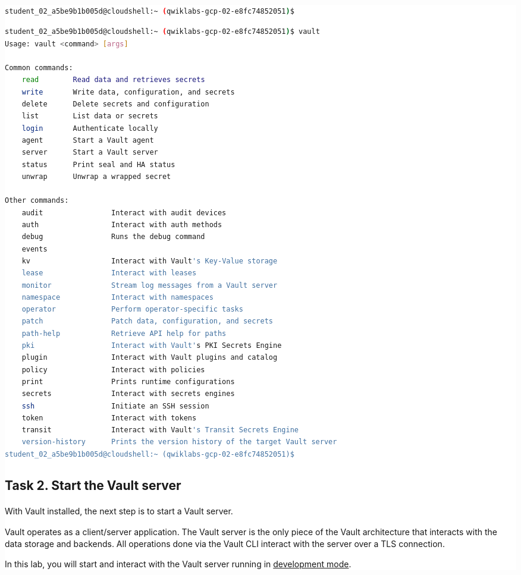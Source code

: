 ```sh
student_02_a5be9b1b005d@cloudshell:~ (qwiklabs-gcp-02-e8fc74852051)$
```



```sh
student_02_a5be9b1b005d@cloudshell:~ (qwiklabs-gcp-02-e8fc74852051)$ vault
Usage: vault <command> [args]

Common commands:
    read        Read data and retrieves secrets
    write       Write data, configuration, and secrets
    delete      Delete secrets and configuration
    list        List data or secrets
    login       Authenticate locally
    agent       Start a Vault agent
    server      Start a Vault server
    status      Print seal and HA status
    unwrap      Unwrap a wrapped secret

Other commands:
    audit                Interact with audit devices
    auth                 Interact with auth methods
    debug                Runs the debug command
    events
    kv                   Interact with Vault's Key-Value storage
    lease                Interact with leases
    monitor              Stream log messages from a Vault server
    namespace            Interact with namespaces
    operator             Perform operator-specific tasks
    patch                Patch data, configuration, and secrets
    path-help            Retrieve API help for paths
    pki                  Interact with Vault's PKI Secrets Engine
    plugin               Interact with Vault plugins and catalog
    policy               Interact with policies
    print                Prints runtime configurations
    secrets              Interact with secrets engines
    ssh                  Initiate an SSH session
    token                Interact with tokens
    transit              Interact with Vault's Transit Secrets Engine
    version-history      Prints the version history of the target Vault server
student_02_a5be9b1b005d@cloudshell:~ (qwiklabs-gcp-02-e8fc74852051)$
```

## Task 2. Start the Vault server

With Vault installed, the next step is to start a Vault server.

Vault operates as a client/server application. The Vault server is  the only piece of the Vault architecture that interacts with the data  storage and backends. All operations done via the Vault CLI interact  with the server over a TLS connection.

In this lab, you will start and interact with the Vault server running in [development mode](https://www.vaultproject.io/docs/concepts/dev-server).
